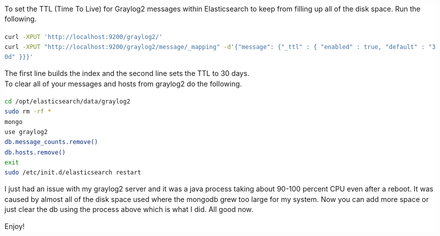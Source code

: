 To set the TTL (Time To Live) for Graylog2 messages within Elasticsearch
to keep from filling up all of the disk space. Run the following.

```bash
curl -XPUT 'http://localhost:9200/graylog2/'
curl -XPUT "http://localhost:9200/graylog2/message/_mapping" -d'{"message": {"_ttl" : { "enabled" : true, "default" : "30d" }}}'
```

The first line builds the index and the second line sets the TTL to 30
days.\
To clear all of your messages and hosts from graylog2 do the following.

```bash
cd /opt/elasticsearch/data/graylog2
sudo rm -rf *
mongo
use graylog2
db.message_counts.remove()
db.hosts.remove()
exit
sudo /etc/init.d/elasticsearch restart
```

I just had an issue with my graylog2 server and it was a java process
taking about 90-100 percent CPU even after a reboot. It was caused by
almost all of the disk space used where the mongodb grew too large for
my system. Now you can add more space or just clear the db using the
process above which is what I did. All good now.

Enjoy!
